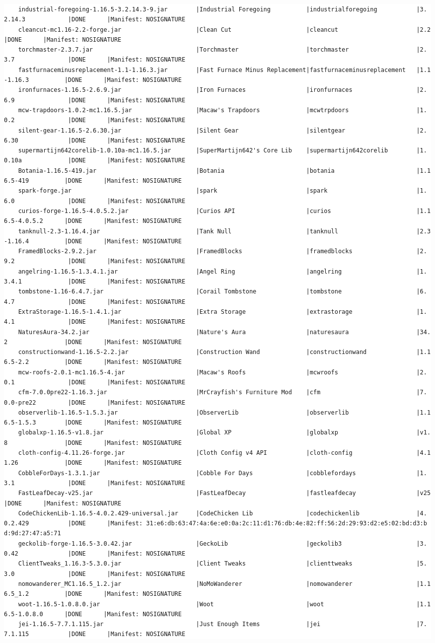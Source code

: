 		industrial-foregoing-1.16.5-3.2.14.3-9.jar        |Industrial Foregoing          |industrialforegoing           |3.2.14.3            |DONE      |Manifest: NOSIGNATURE
		cleancut-mc1.16-2.2-forge.jar                     |Clean Cut                     |cleancut                      |2.2                 |DONE      |Manifest: NOSIGNATURE
		torchmaster-2.3.7.jar                             |Torchmaster                   |torchmaster                   |2.3.7               |DONE      |Manifest: NOSIGNATURE
		fastfurnaceminusreplacement-1.1-1.16.3.jar        |Fast Furnace Minus Replacement|fastfurnaceminusreplacement   |1.1-1.16.3          |DONE      |Manifest: NOSIGNATURE
		ironfurnaces-1.16.5-2.6.9.jar                     |Iron Furnaces                 |ironfurnaces                  |2.6.9               |DONE      |Manifest: NOSIGNATURE
		mcw-trapdoors-1.0.2-mc1.16.5.jar                  |Macaw's Trapdoors             |mcwtrpdoors                   |1.0.2               |DONE      |Manifest: NOSIGNATURE
		silent-gear-1.16.5-2.6.30.jar                     |Silent Gear                   |silentgear                    |2.6.30              |DONE      |Manifest: NOSIGNATURE
		supermartijn642corelib-1.0.10a-mc1.16.5.jar       |SuperMartijn642's Core Lib    |supermartijn642corelib        |1.0.10a             |DONE      |Manifest: NOSIGNATURE
		Botania-1.16.5-419.jar                            |Botania                       |botania                       |1.16.5-419          |DONE      |Manifest: NOSIGNATURE
		spark-forge.jar                                   |spark                         |spark                         |1.6.0               |DONE      |Manifest: NOSIGNATURE
		curios-forge-1.16.5-4.0.5.2.jar                   |Curios API                    |curios                        |1.16.5-4.0.5.2      |DONE      |Manifest: NOSIGNATURE
		tanknull-2.3-1.16.4.jar                           |Tank Null                     |tanknull                      |2.3-1.16.4          |DONE      |Manifest: NOSIGNATURE
		FramedBlocks-2.9.2.jar                            |FramedBlocks                  |framedblocks                  |2.9.2               |DONE      |Manifest: NOSIGNATURE
		angelring-1.16.5-1.3.4.1.jar                      |Angel Ring                    |angelring                     |1.3.4.1             |DONE      |Manifest: NOSIGNATURE
		tombstone-1.16-6.4.7.jar                          |Corail Tombstone              |tombstone                     |6.4.7               |DONE      |Manifest: NOSIGNATURE
		ExtraStorage-1.16.5-1.4.1.jar                     |Extra Storage                 |extrastorage                  |1.4.1               |DONE      |Manifest: NOSIGNATURE
		NaturesAura-34.2.jar                              |Nature's Aura                 |naturesaura                   |34.2                |DONE      |Manifest: NOSIGNATURE
		constructionwand-1.16.5-2.2.jar                   |Construction Wand             |constructionwand              |1.16.5-2.2          |DONE      |Manifest: NOSIGNATURE
		mcw-roofs-2.0.1-mc1.16.5-4.jar                    |Macaw's Roofs                 |mcwroofs                      |2.0.1               |DONE      |Manifest: NOSIGNATURE
		cfm-7.0.0pre22-1.16.3.jar                         |MrCrayfish's Furniture Mod    |cfm                           |7.0.0-pre22         |DONE      |Manifest: NOSIGNATURE
		observerlib-1.16.5-1.5.3.jar                      |ObserverLib                   |observerlib                   |1.16.5-1.5.3        |DONE      |Manifest: NOSIGNATURE
		globalxp-1.16.5-v1.8.jar                          |Global XP                     |globalxp                      |v1.8                |DONE      |Manifest: NOSIGNATURE
		cloth-config-4.11.26-forge.jar                    |Cloth Config v4 API           |cloth-config                  |4.11.26             |DONE      |Manifest: NOSIGNATURE
		CobbleForDays-1.3.1.jar                           |Cobble For Days               |cobblefordays                 |1.3.1               |DONE      |Manifest: NOSIGNATURE
		FastLeafDecay-v25.jar                             |FastLeafDecay                 |fastleafdecay                 |v25                 |DONE      |Manifest: NOSIGNATURE
		CodeChickenLib-1.16.5-4.0.2.429-universal.jar     |CodeChicken Lib               |codechickenlib                |4.0.2.429           |DONE      |Manifest: 31:e6:db:63:47:4a:6e:e0:0a:2c:11:d1:76:db:4e:82:ff:56:2d:29:93:d2:e5:02:bd:d3:bd:9d:27:47:a5:71
		geckolib-forge-1.16.5-3.0.42.jar                  |GeckoLib                      |geckolib3                     |3.0.42              |DONE      |Manifest: NOSIGNATURE
		ClientTweaks_1.16.3-5.3.0.jar                     |Client Tweaks                 |clienttweaks                  |5.3.0               |DONE      |Manifest: NOSIGNATURE
		nomowanderer_MC1.16.5_1.2.jar                     |NoMoWanderer                  |nomowanderer                  |1.16.5_1.2          |DONE      |Manifest: NOSIGNATURE
		woot-1.16.5-1.0.8.0.jar                           |Woot                          |woot                          |1.16.5-1.0.8.0      |DONE      |Manifest: NOSIGNATURE
		jei-1.16.5-7.7.1.115.jar                          |Just Enough Items             |jei                           |7.7.1.115           |DONE      |Manifest: NOSIGNATURE